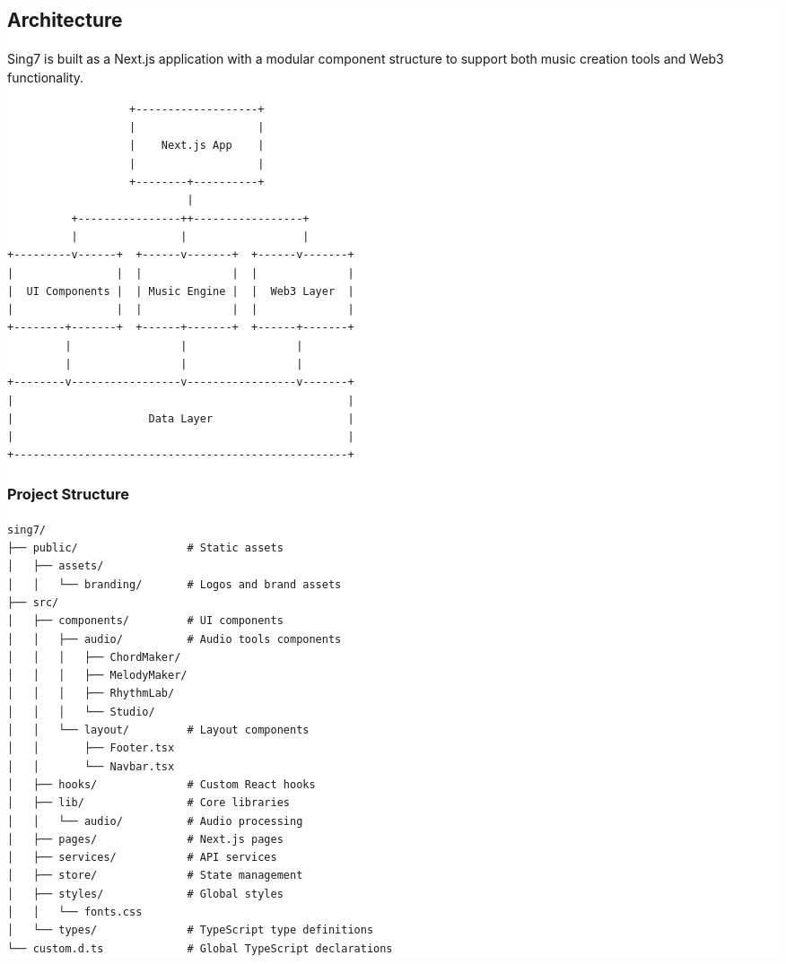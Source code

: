 ## Architecture

Sing7 is built as a Next.js application with a modular component structure to support both music creation tools and Web3 functionality.

```
                   +-------------------+
                   |                   |
                   |    Next.js App    |
                   |                   |
                   +--------+----------+
                            |
          +----------------++-----------------+
          |                |                  |
+---------v------+  +------v-------+  +------v-------+
|                |  |              |  |              |
|  UI Components |  | Music Engine |  |  Web3 Layer  |
|                |  |              |  |              |
+--------+-------+  +------+-------+  +------+-------+
         |                 |                 |
         |                 |                 |
+--------v-----------------v-----------------v-------+
|                                                    |
|                     Data Layer                     |
|                                                    |
+----------------------------------------------------+
```

### Project Structure

```
sing7/
├── public/                 # Static assets
│   ├── assets/
│   │   └── branding/       # Logos and brand assets
├── src/
│   ├── components/         # UI components
│   │   ├── audio/          # Audio tools components
│   │   │   ├── ChordMaker/
│   │   │   ├── MelodyMaker/
│   │   │   ├── RhythmLab/
│   │   │   └── Studio/
│   │   └── layout/         # Layout components
│   │       ├── Footer.tsx
│   │       └── Navbar.tsx
│   ├── hooks/              # Custom React hooks
│   ├── lib/                # Core libraries
│   │   └── audio/          # Audio processing
│   ├── pages/              # Next.js pages
│   ├── services/           # API services
│   ├── store/              # State management
│   ├── styles/             # Global styles
│   │   └── fonts.css
│   └── types/              # TypeScript type definitions
└── custom.d.ts             # Global TypeScript declarations
```
